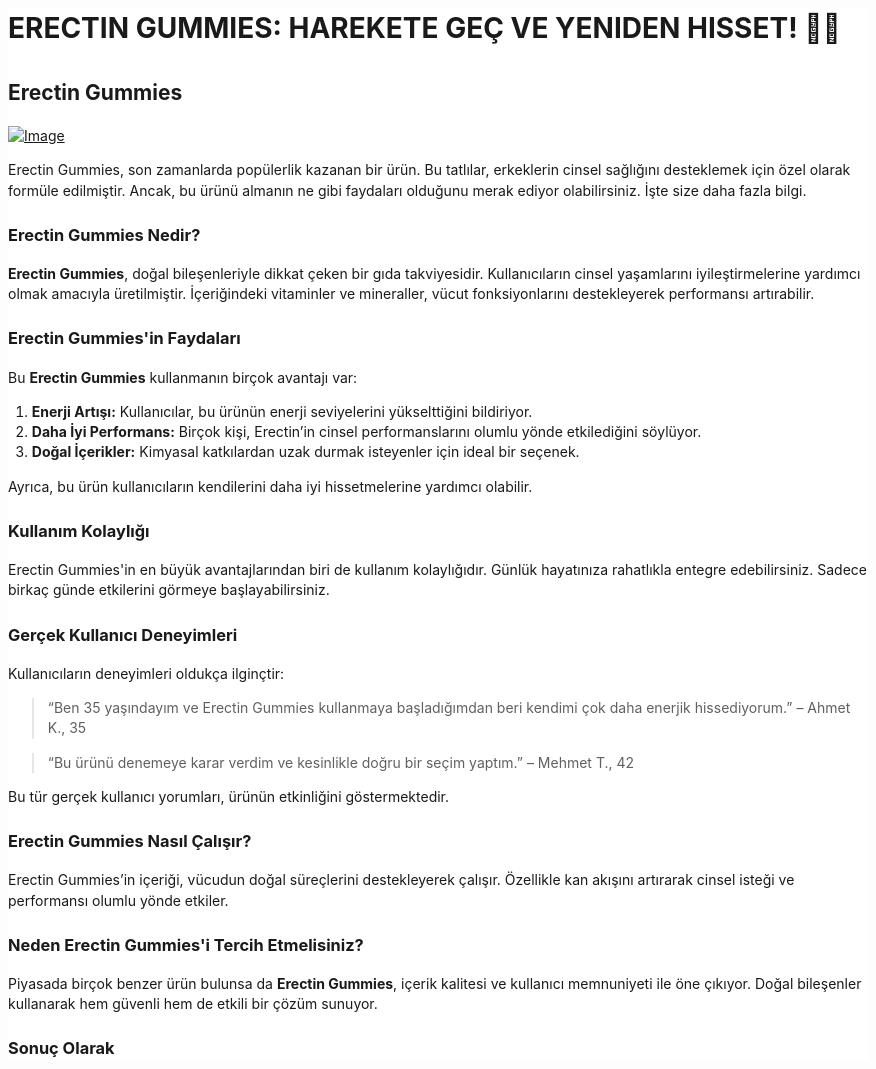 # ERECTIN GUMMIES: HAREKETE GEÇ VE YENIDEN HISSET! 🍬💪

## Erectin Gummies

[![Image](https://www2.sellhealth.com/262/erectingummies_5_1.jpg)](https://gchaffi.com/UWXBfYp2)

Erectin Gummies, son zamanlarda popülerlik kazanan bir ürün. Bu tatlılar, erkeklerin cinsel sağlığını desteklemek için özel olarak formüle edilmiştir. Ancak, bu ürünü almanın ne gibi faydaları olduğunu merak ediyor olabilirsiniz. İşte size daha fazla bilgi.

### Erectin Gummies Nedir?

**Erectin Gummies**, doğal bileşenleriyle dikkat çeken bir gıda takviyesidir. Kullanıcıların cinsel yaşamlarını iyileştirmelerine yardımcı olmak amacıyla üretilmiştir. İçeriğindeki vitaminler ve mineraller, vücut fonksiyonlarını destekleyerek performansı artırabilir. 

### Erectin Gummies'in Faydaları

Bu **Erectin Gummies** kullanmanın birçok avantajı var:

1. **Enerji Artışı:** Kullanıcılar, bu ürünün enerji seviyelerini yükselttiğini bildiriyor.
2. **Daha İyi Performans:** Birçok kişi, Erectin’in cinsel performanslarını olumlu yönde etkilediğini söylüyor.
3. **Doğal İçerikler:** Kimyasal katkılardan uzak durmak isteyenler için ideal bir seçenek.

Ayrıca, bu ürün kullanıcıların kendilerini daha iyi hissetmelerine yardımcı olabilir.

### Kullanım Kolaylığı

Erectin Gummies'in en büyük avantajlarından biri de kullanım kolaylığıdır. Günlük hayatınıza rahatlıkla entegre edebilirsiniz. Sadece birkaç günde etkilerini görmeye başlayabilirsiniz.

### Gerçek Kullanıcı Deneyimleri

Kullanıcıların deneyimleri oldukça ilginçtir:

> “Ben 35 yaşındayım ve Erectin Gummies kullanmaya başladığımdan beri kendimi çok daha enerjik hissediyorum.” – Ahmet K., 35

> “Bu ürünü denemeye karar verdim ve kesinlikle doğru bir seçim yaptım.” – Mehmet T., 42

Bu tür gerçek kullanıcı yorumları, ürünün etkinliğini göstermektedir.

### Erectin Gummies Nasıl Çalışır?

Erectin Gummies’in içeriği, vücudun doğal süreçlerini destekleyerek çalışır. Özellikle kan akışını artırarak cinsel isteği ve performansı olumlu yönde etkiler.

### Neden Erectin Gummies'i Tercih Etmelisiniz?

Piyasada birçok benzer ürün bulunsa da **Erectin Gummies**, içerik kalitesi ve kullanıcı memnuniyeti ile öne çıkıyor. Doğal bileşenler kullanarak hem güvenli hem de etkili bir çözüm sunuyor.

### Sonuç Olarak
